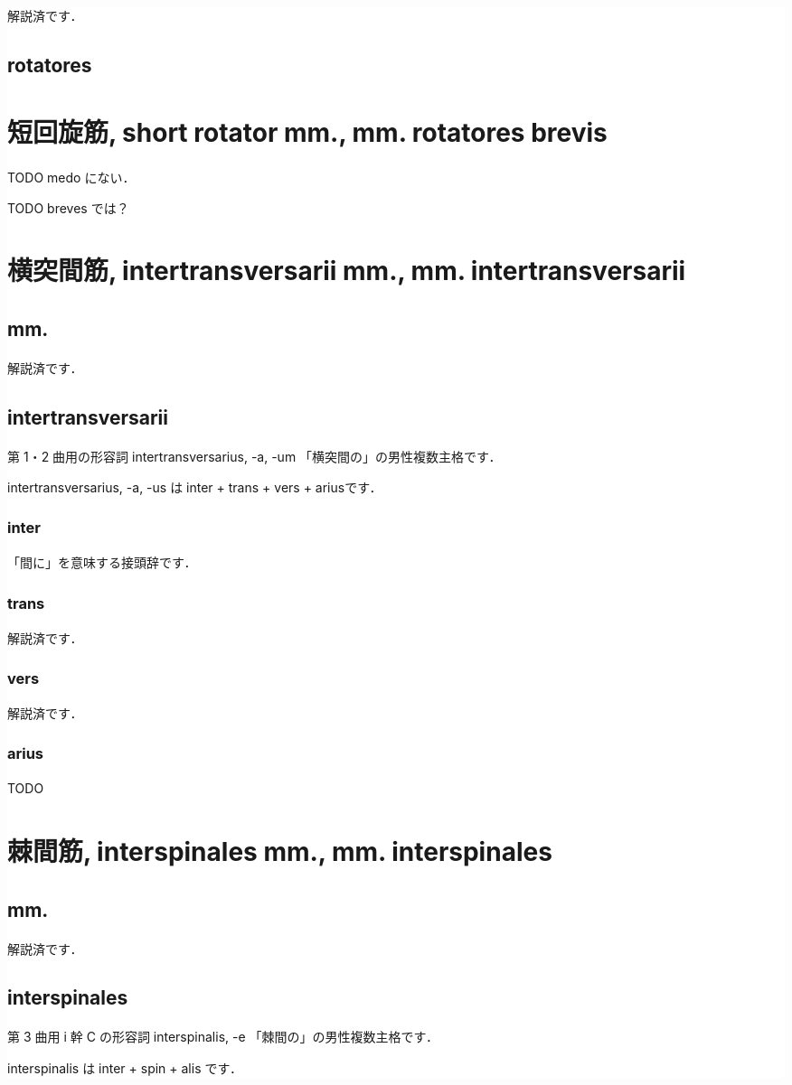 解説済です．

## rotatores

# 短回旋筋, short rotator mm., mm. rotatores brevis

TODO medo にない．

TODO breves では？

# 横突間筋, intertransversarii mm., mm. intertransversarii

## mm.

解説済です．

## intertransversarii

第 1・2 曲用の形容詞 intertransversarius, -a, -um 「横突間の」の男性複数主格です．

intertransversarius, -a, -us は inter + trans + vers + ariusです．

### inter

「間に」を意味する接頭辞です．

### trans

解説済です．

### vers

解説済です．

### arius

TODO

# 棘間筋, interspinales mm., mm. interspinales

## mm.

解説済です．

## interspinales

第 3 曲用 i 幹 C の形容詞 interspinalis, -e 「棘間の」の男性複数主格です．

interspinalis は inter + spin + alis です．
